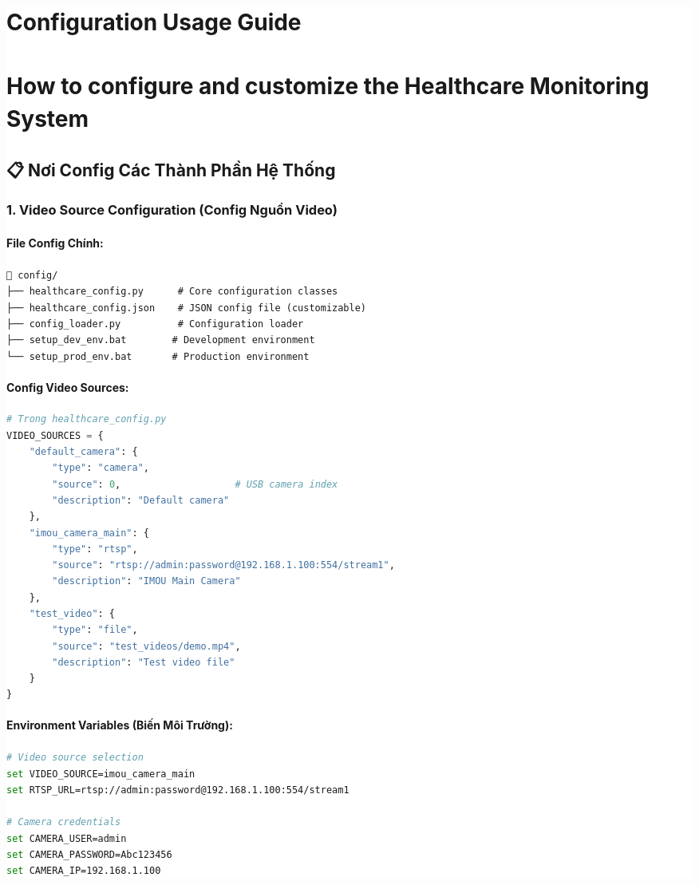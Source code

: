 # Configuration Usage Guide
# How to configure and customize the Healthcare Monitoring System

## 📋 **Nơi Config Các Thành Phần Hệ Thống**

### **1. Video Source Configuration (Config Nguồn Video)**

#### **File Config Chính:**
```
📁 config/
├── healthcare_config.py      # Core configuration classes
├── healthcare_config.json    # JSON config file (customizable)
├── config_loader.py          # Configuration loader
├── setup_dev_env.bat        # Development environment
└── setup_prod_env.bat       # Production environment
```

#### **Config Video Sources:**
```python
# Trong healthcare_config.py
VIDEO_SOURCES = {
    "default_camera": {
        "type": "camera", 
        "source": 0,                    # USB camera index
        "description": "Default camera"
    },
    "imou_camera_main": {
        "type": "rtsp",
        "source": "rtsp://admin:password@192.168.1.100:554/stream1",
        "description": "IMOU Main Camera"
    },
    "test_video": {
        "type": "file",
        "source": "test_videos/demo.mp4",
        "description": "Test video file"
    }
}
```

#### **Environment Variables (Biến Môi Trường):**
```bash
# Video source selection
set VIDEO_SOURCE=imou_camera_main
set RTSP_URL=rtsp://admin:password@192.168.1.100:554/stream1

# Camera credentials
set CAMERA_USER=admin
set CAMERA_PASSWORD=Abc123456
set CAMERA_IP=192.168.1.100
```
